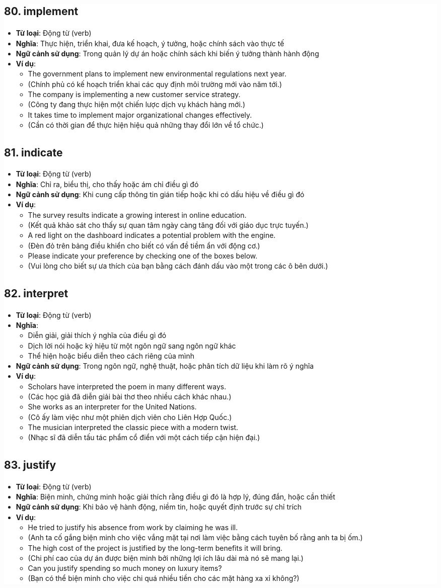 ## 80. implement

- **Từ loại**: Động từ (verb)
- **Nghĩa**: Thực hiện, triển khai, đưa kế hoạch, ý tưởng, hoặc chính sách vào thực tế
- **Ngữ cảnh sử dụng**: Trong quản lý dự án hoặc chính sách khi biến ý tưởng thành hành động
- **Ví dụ**:
  - The government plans to implement new environmental regulations next year.
  - (Chính phủ có kế hoạch triển khai các quy định môi trường mới vào năm tới.)
  - The company is implementing a new customer service strategy.
  - (Công ty đang thực hiện một chiến lược dịch vụ khách hàng mới.)
  - It takes time to implement major organizational changes effectively.
  - (Cần có thời gian để thực hiện hiệu quả những thay đổi lớn về tổ chức.)

## 81. indicate

- **Từ loại**: Động từ (verb)
- **Nghĩa**: Chỉ ra, biểu thị, cho thấy hoặc ám chỉ điều gì đó
- **Ngữ cảnh sử dụng**: Khi cung cấp thông tin gián tiếp hoặc khi có dấu hiệu về điều gì đó
- **Ví dụ**:
  - The survey results indicate a growing interest in online education.
  - (Kết quả khảo sát cho thấy sự quan tâm ngày càng tăng đối với giáo dục trực tuyến.)
  - A red light on the dashboard indicates a potential problem with the engine.
  - (Đèn đỏ trên bảng điều khiển cho biết có vấn đề tiềm ẩn với động cơ.)
  - Please indicate your preference by checking one of the boxes below.
  - (Vui lòng cho biết sự ưa thích của bạn bằng cách đánh dấu vào một trong các ô bên dưới.)

## 82. interpret

- **Từ loại**: Động từ (verb)
- **Nghĩa**:
  - Diễn giải, giải thích ý nghĩa của điều gì đó
  - Dịch lời nói hoặc ký hiệu từ một ngôn ngữ sang ngôn ngữ khác
  - Thể hiện hoặc biểu diễn theo cách riêng của mình
- **Ngữ cảnh sử dụng**: Trong ngôn ngữ, nghệ thuật, hoặc phân tích dữ liệu khi làm rõ ý nghĩa
- **Ví dụ**:
  - Scholars have interpreted the poem in many different ways.
  - (Các học giả đã diễn giải bài thơ theo nhiều cách khác nhau.)
  - She works as an interpreter for the United Nations.
  - (Cô ấy làm việc như một phiên dịch viên cho Liên Hợp Quốc.)
  - The musician interpreted the classic piece with a modern twist.
  - (Nhạc sĩ đã diễn tấu tác phẩm cổ điển với một cách tiếp cận hiện đại.)

## 83. justify

- **Từ loại**: Động từ (verb)
- **Nghĩa**: Biện minh, chứng minh hoặc giải thích rằng điều gì đó là hợp lý, đúng đắn, hoặc cần thiết
- **Ngữ cảnh sử dụng**: Khi bảo vệ hành động, niềm tin, hoặc quyết định trước sự chỉ trích
- **Ví dụ**:
  - He tried to justify his absence from work by claiming he was ill.
  - (Anh ta cố gắng biện minh cho việc vắng mặt tại nơi làm việc bằng cách tuyên bố rằng anh ta bị ốm.)
  - The high cost of the project is justified by the long-term benefits it will bring.
  - (Chi phí cao của dự án được biện minh bởi những lợi ích lâu dài mà nó sẽ mang lại.)
  - Can you justify spending so much money on luxury items?
  - (Bạn có thể biện minh cho việc chi quá nhiều tiền cho các mặt hàng xa xỉ không?)
